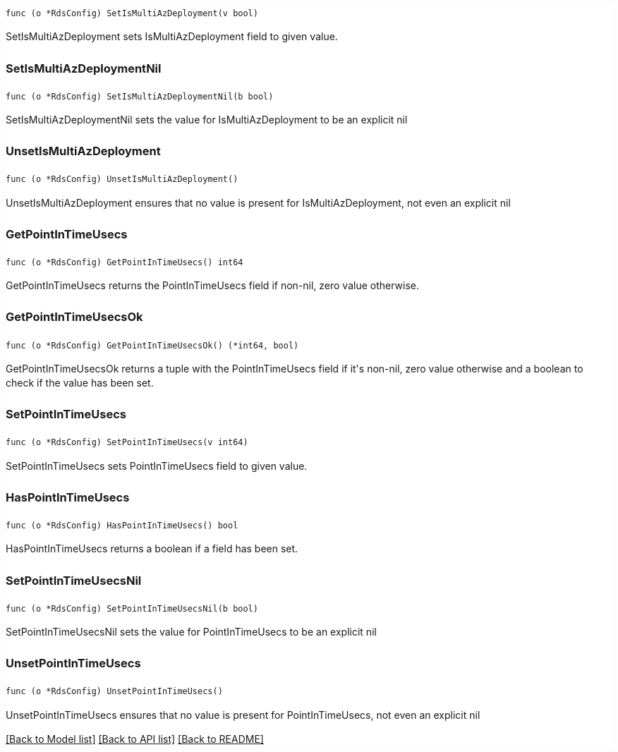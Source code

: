 `func (o *RdsConfig) SetIsMultiAzDeployment(v bool)`

SetIsMultiAzDeployment sets IsMultiAzDeployment field to given value.


### SetIsMultiAzDeploymentNil

`func (o *RdsConfig) SetIsMultiAzDeploymentNil(b bool)`

 SetIsMultiAzDeploymentNil sets the value for IsMultiAzDeployment to be an explicit nil

### UnsetIsMultiAzDeployment
`func (o *RdsConfig) UnsetIsMultiAzDeployment()`

UnsetIsMultiAzDeployment ensures that no value is present for IsMultiAzDeployment, not even an explicit nil
### GetPointInTimeUsecs

`func (o *RdsConfig) GetPointInTimeUsecs() int64`

GetPointInTimeUsecs returns the PointInTimeUsecs field if non-nil, zero value otherwise.

### GetPointInTimeUsecsOk

`func (o *RdsConfig) GetPointInTimeUsecsOk() (*int64, bool)`

GetPointInTimeUsecsOk returns a tuple with the PointInTimeUsecs field if it's non-nil, zero value otherwise
and a boolean to check if the value has been set.

### SetPointInTimeUsecs

`func (o *RdsConfig) SetPointInTimeUsecs(v int64)`

SetPointInTimeUsecs sets PointInTimeUsecs field to given value.

### HasPointInTimeUsecs

`func (o *RdsConfig) HasPointInTimeUsecs() bool`

HasPointInTimeUsecs returns a boolean if a field has been set.

### SetPointInTimeUsecsNil

`func (o *RdsConfig) SetPointInTimeUsecsNil(b bool)`

 SetPointInTimeUsecsNil sets the value for PointInTimeUsecs to be an explicit nil

### UnsetPointInTimeUsecs
`func (o *RdsConfig) UnsetPointInTimeUsecs()`

UnsetPointInTimeUsecs ensures that no value is present for PointInTimeUsecs, not even an explicit nil

[[Back to Model list]](../README.md#documentation-for-models) [[Back to API list]](../README.md#documentation-for-api-endpoints) [[Back to README]](../README.md)


